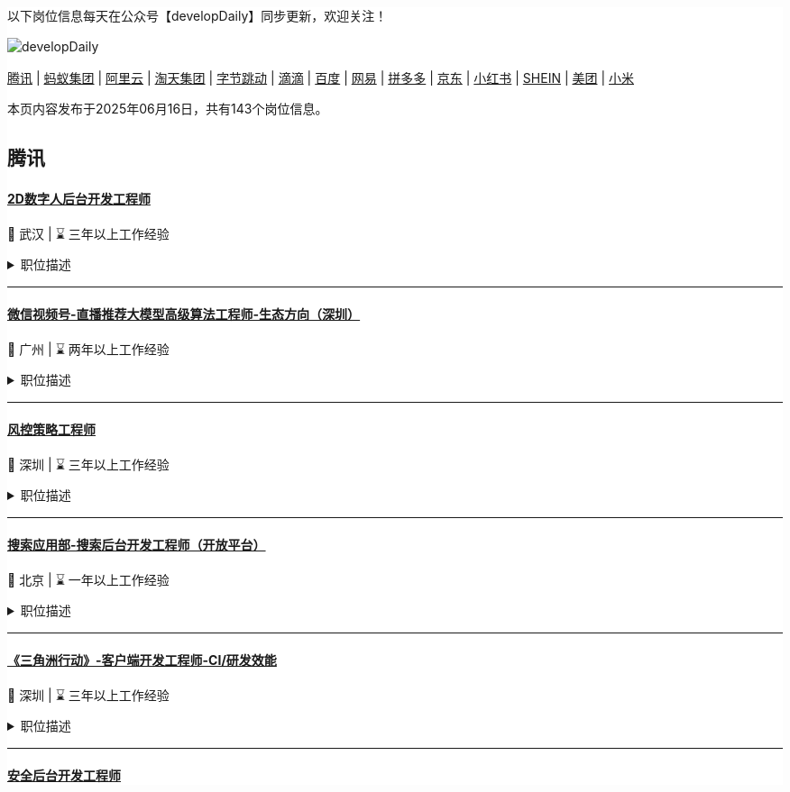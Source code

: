 以下岗位信息每天在公众号【developDaily】同步更新，欢迎关注！

<p><img alt="developDaily" src="./developDaily.png"></p>

[腾讯](#腾讯) | [蚂蚁集团](#蚂蚁集团) | [阿里云](#阿里云) | [淘天集团](#淘天集团) | [字节跳动](#字节跳动) | [滴滴](#滴滴) | [百度](#百度) | [网易](#网易) | [拼多多](#拼多多) | [京东](#京东) | [小红书](#小红书) | [SHEIN](#SHEIN) | [美团](#美团) | [小米](#小米)

本页内容发布于2025年06月16日，共有143个岗位信息。

## 腾讯

#### [2D数字人后台开发工程师](http://careers.tencent.com/jobdesc.html?postId=1868661339115778048)

📍 武汉 | ⌛ 三年以上工作经验

<details><summary>职位描述</summary></details>

---

#### [微信视频号-直播推荐大模型高级算法工程师-生态方向（深圳）](http://careers.tencent.com/jobdesc.html?postId=1912123886254792704)

📍 广州 | ⌛ 两年以上工作经验

<details><summary>职位描述</summary></details>

---

#### [风控策略工程师](http://careers.tencent.com/jobdesc.html?postId=1934429902388436992)

📍 深圳 | ⌛ 三年以上工作经验

<details><summary>职位描述</summary></details>

---

#### [搜索应用部-搜索后台开发工程师（开放平台）](http://careers.tencent.com/jobdesc.html?postId=1899285530240167936)

📍 北京 | ⌛ 一年以上工作经验

<details><summary>职位描述</summary></details>

---

#### [《三角洲行动》-客户端开发工程师-CI/研发效能](http://careers.tencent.com/jobdesc.html?postId=1899719727735971840)

📍 深圳 | ⌛ 三年以上工作经验

<details><summary>职位描述</summary></details>

---

#### [安全后台开发工程师](http://careers.tencent.com/jobdesc.html?postId=1930814194354069504)
